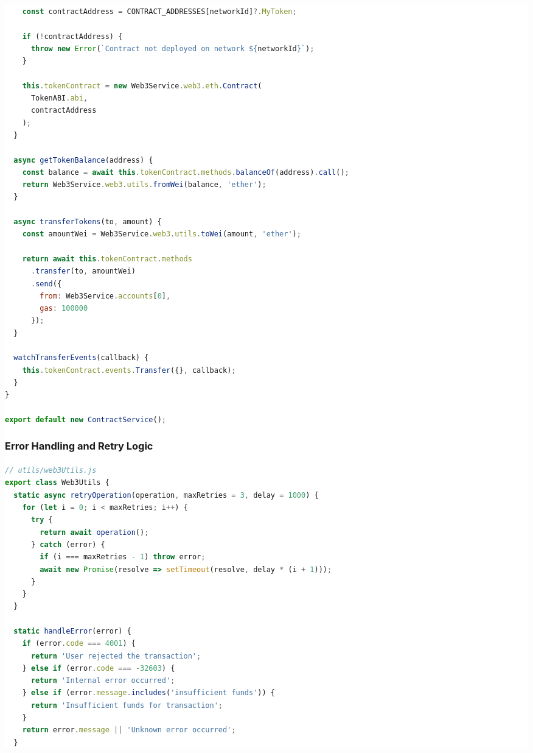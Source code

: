 ```javascript
    const contractAddress = CONTRACT_ADDRESSES[networkId]?.MyToken;

    if (!contractAddress) {
      throw new Error(`Contract not deployed on network ${networkId}`);
    }

    this.tokenContract = new Web3Service.web3.eth.Contract(
      TokenABI.abi,
      contractAddress
    );
  }

  async getTokenBalance(address) {
    const balance = await this.tokenContract.methods.balanceOf(address).call();
    return Web3Service.web3.utils.fromWei(balance, 'ether');
  }

  async transferTokens(to, amount) {
    const amountWei = Web3Service.web3.utils.toWei(amount, 'ether');
    
    return await this.tokenContract.methods
      .transfer(to, amountWei)
      .send({ 
        from: Web3Service.accounts[0],
        gas: 100000 
      });
  }

  watchTransferEvents(callback) {
    this.tokenContract.events.Transfer({}, callback);
  }
}

export default new ContractService();
```

### Error Handling and Retry Logic

```javascript
// utils/web3Utils.js
export class Web3Utils {
  static async retryOperation(operation, maxRetries = 3, delay = 1000) {
    for (let i = 0; i < maxRetries; i++) {
      try {
        return await operation();
      } catch (error) {
        if (i === maxRetries - 1) throw error;
        await new Promise(resolve => setTimeout(resolve, delay * (i + 1)));
      }
    }
  }

  static handleError(error) {
    if (error.code === 4001) {
      return 'User rejected the transaction';
    } else if (error.code === -32603) {
      return 'Internal error occurred';
    } else if (error.message.includes('insufficient funds')) {
      return 'Insufficient funds for transaction';
    }
    return error.message || 'Unknown error occurred';
  }

```